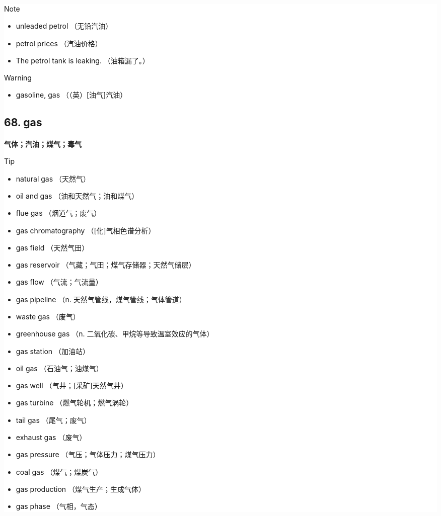> [!NOTE]
>
> - unleaded petrol （无铅汽油）
>
> - petrol prices （汽油价格）
>
> - The petrol tank is leaking. （油箱漏了。）
>

> [!WARNING]
>
> - gasoline, gas （（英）[油气]汽油）
>

## 68. gas

**气体；汽油；煤气；毒气**

> [!TIP]
>
> - natural gas （天然气）
>
> - oil and gas （油和天然气；油和煤气）
>
> - flue gas （烟道气；废气）
>
> - gas chromatography （[化]气相色谱分析）
>
> - gas field （天然气田）
>
> - gas reservoir （气藏；气田；煤气存储器；天然气储层）
>
> - gas flow （气流；气流量）
>
> - gas pipeline （n. 天然气管线，煤气管线；气体管道）
>
> - waste gas （废气）
>
> - greenhouse gas （n. 二氧化碳、甲烷等导致温室效应的气体）
>
> - gas station （加油站）
>
> - oil gas （石油气；油煤气）
>
> - gas well （气井；[采矿]天然气井）
>
> - gas turbine （燃气轮机；燃气涡轮）
>
> - tail gas （尾气；废气）
>
> - exhaust gas （废气）
>
> - gas pressure （气压；气体压力；煤气压力）
>
> - coal gas （煤气；煤炭气）
>
> - gas production （煤气生产；生成气体）
>
> - gas phase （气相，气态）
>
